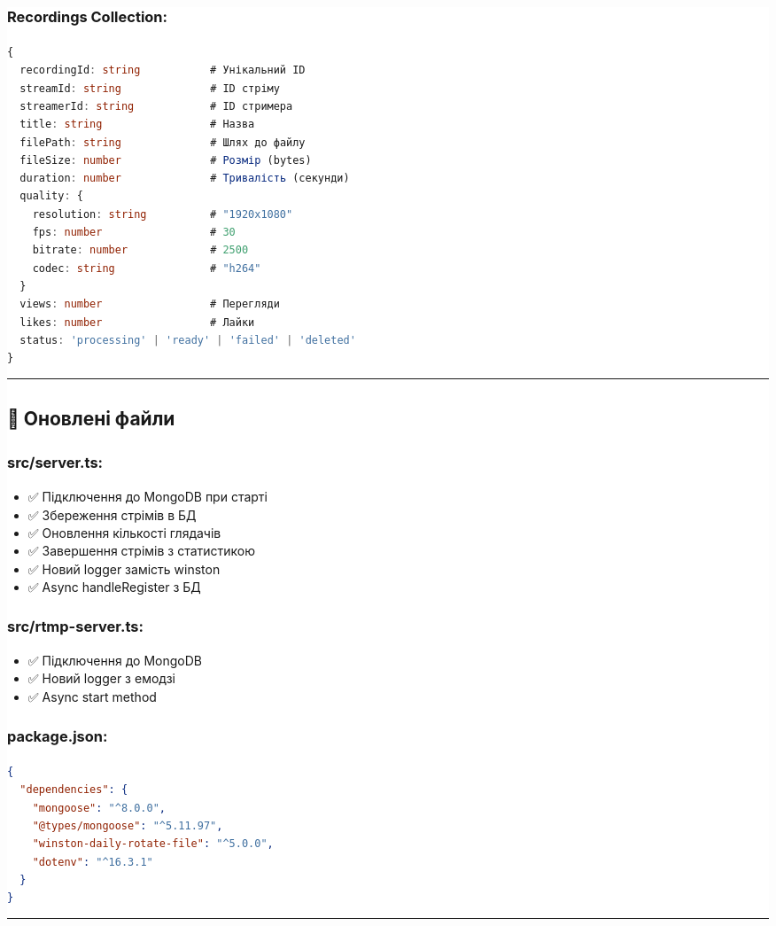 ### Recordings Collection:
```typescript
{
  recordingId: string           # Унікальний ID
  streamId: string              # ID стріму
  streamerId: string            # ID стримера
  title: string                 # Назва
  filePath: string              # Шлях до файлу
  fileSize: number              # Розмір (bytes)
  duration: number              # Тривалість (секунди)
  quality: {
    resolution: string          # "1920x1080"
    fps: number                 # 30
    bitrate: number             # 2500
    codec: string               # "h264"
  }
  views: number                 # Перегляди
  likes: number                 # Лайки
  status: 'processing' | 'ready' | 'failed' | 'deleted'
}
```

---

## 🔧 Оновлені файли

### src/server.ts:
- ✅ Підключення до MongoDB при старті
- ✅ Збереження стрімів в БД
- ✅ Оновлення кількості глядачів
- ✅ Завершення стрімів з статистикою
- ✅ Новий logger замість winston
- ✅ Async handleRegister з БД

### src/rtmp-server.ts:
- ✅ Підключення до MongoDB
- ✅ Новий logger з емодзі
- ✅ Async start method

### package.json:
```json
{
  "dependencies": {
    "mongoose": "^8.0.0",
    "@types/mongoose": "^5.11.97",
    "winston-daily-rotate-file": "^5.0.0",
    "dotenv": "^16.3.1"
  }
}
```

---